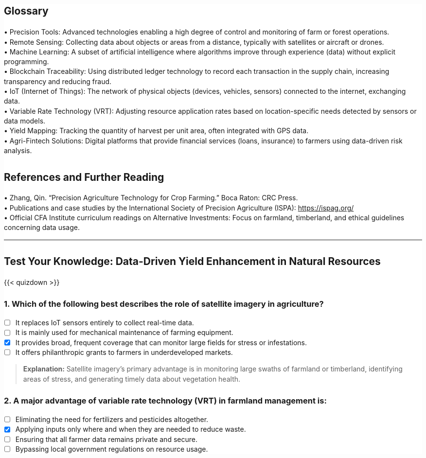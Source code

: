## Glossary

• Precision Tools: Advanced technologies enabling a high degree of control and monitoring of farm or forest operations.  
• Remote Sensing: Collecting data about objects or areas from a distance, typically with satellites or aircraft or drones.  
• Machine Learning: A subset of artificial intelligence where algorithms improve through experience (data) without explicit programming.  
• Blockchain Traceability: Using distributed ledger technology to record each transaction in the supply chain, increasing transparency and reducing fraud.  
• IoT (Internet of Things): The network of physical objects (devices, vehicles, sensors) connected to the internet, exchanging data.  
• Variable Rate Technology (VRT): Adjusting resource application rates based on location-specific needs detected by sensors or data models.  
• Yield Mapping: Tracking the quantity of harvest per unit area, often integrated with GPS data.  
• Agri-Fintech Solutions: Digital platforms that provide financial services (loans, insurance) to farmers using data-driven risk analysis.

## References and Further Reading

• Zhang, Qin. “Precision Agriculture Technology for Crop Farming.” Boca Raton: CRC Press.  
• Publications and case studies by the International Society of Precision Agriculture (ISPA): https://ispag.org/  
• Official CFA Institute curriculum readings on Alternative Investments: Focus on farmland, timberland, and ethical guidelines concerning data usage.

----------------------

## Test Your Knowledge: Data-Driven Yield Enhancement in Natural Resources

{{< quizdown >}}

### 1. Which of the following best describes the role of satellite imagery in agriculture?

- [ ] It replaces IoT sensors entirely to collect real-time data.  
- [ ] It is mainly used for mechanical maintenance of farming equipment.  
- [x] It provides broad, frequent coverage that can monitor large fields for stress or infestations.  
- [ ] It offers philanthropic grants to farmers in underdeveloped markets.  

> **Explanation:** Satellite imagery’s primary advantage is in monitoring large swaths of farmland or timberland, identifying areas of stress, and generating timely data about vegetation health.

### 2. A major advantage of variable rate technology (VRT) in farmland management is:

- [ ] Eliminating the need for fertilizers and pesticides altogether.  
- [x] Applying inputs only where and when they are needed to reduce waste.  
- [ ] Ensuring that all farmer data remains private and secure.  
- [ ] Bypassing local government regulations on resource usage.  
